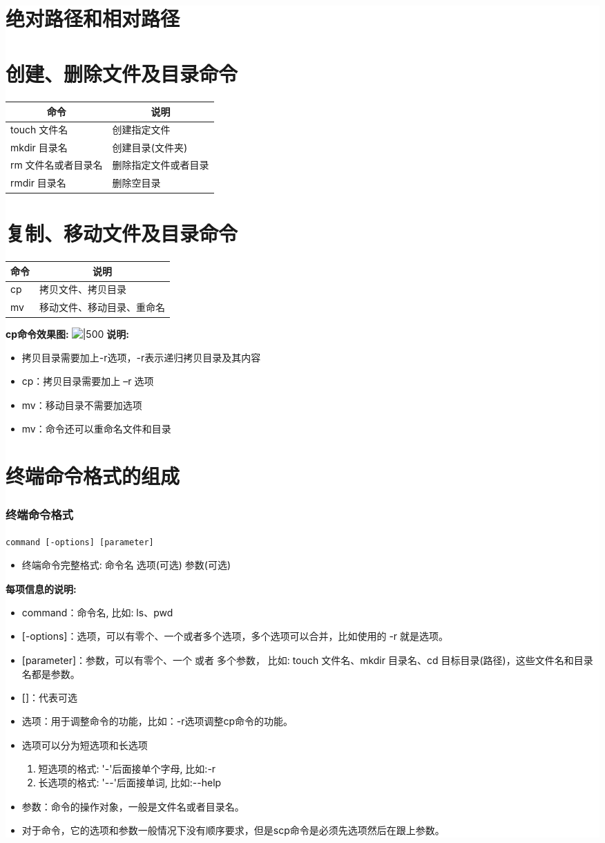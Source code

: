 # 绝对路径和相对路径

# 创建、删除文件及目录命令

|命令|说明|
|---|---|
|touch 文件名|创建指定文件|
|mkdir 目录名|创建目录(文件夹)|
|rm 文件名或者目录名|删除指定文件或者目录|
|rmdir 目录名|删除空目录|

# 复制、移动文件及目录命令

|命令|说明|
|---|---|
|cp|拷贝文件、拷贝目录|
|mv|移动文件、移动目录、重命名|

**cp命令效果图:**
![|500](Pasted%20image%2020231125100950.png)
**说明:**
- 拷贝目录需要加上-r选项，-r表示递归拷贝目录及其内容


- cp：拷贝目录需要加上 –r 选项
- mv：移动目录不需要加选项
- mv：命令还可以重命名文件和目录

# 终端命令格式的组成

### 终端命令格式
`command [-options] [parameter]`
- 终端命令完整格式: 命令名 选项(可选) 参数(可选)

**每项信息的说明:**
- command：命令名, 比如: ls、pwd
- [-options]：选项，可以有零个、一个或者多个选项，多个选项可以合并，比如使用的 -r 就是选项。
- [parameter]：参数，可以有零个、一个 或者 多个参数， 比如: touch 文件名、mkdir 目录名、cd 目标目录(路径)，这些文件名和目录名都是参数。
- []：代表可选

- 选项：用于调整命令的功能，比如：-r选项调整cp命令的功能。
- 选项可以分为短选项和长选项
    1. 短选项的格式: '-'后面接单个字母, 比如:-r
    2. 长选项的格式: '--'后面接单词, 比如:--help
- 参数：命令的操作对象，一般是文件名或者目录名。
- 对于命令，它的选项和参数一般情况下没有顺序要求，但是scp命令是必须先选项然后在跟上参数。
